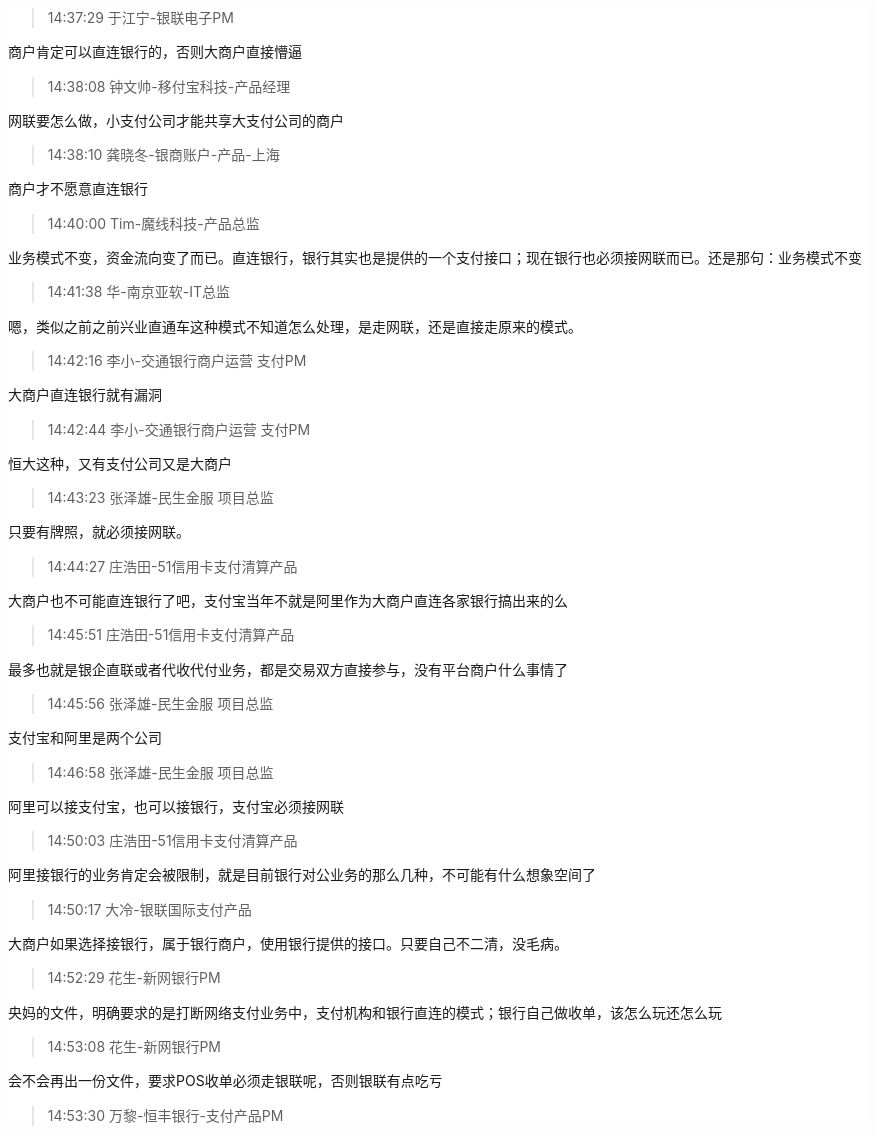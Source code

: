 > 14:37:29  于江宁-银联电子PM  
   
商户肯定可以直连银行的，否则大商户直接懵逼  
   
> 14:38:08  钟文帅-移付宝科技-产品经理  
   
网联要怎么做，小支付公司才能共享大支付公司的商户  
   
> 14:38:10  龚晓冬-银商账户-产品-上海  
   
商户才不愿意直连银行  
   
> 14:40:00  Tim-魔线科技-产品总监  
   
业务模式不变，资金流向变了而已。直连银行，银行其实也是提供的一个支付接口；现在银行也必须接网联而已。还是那句：业务模式不变  
   
> 14:41:38  华-南京亚软-IT总监  
   
嗯，类似之前之前兴业直通车这种模式不知道怎么处理，是走网联，还是直接走原来的模式。  
   
> 14:42:16  李小-交通银行商户运营 支付PM  
   
大商户直连银行就有漏洞  
   
> 14:42:44  李小-交通银行商户运营 支付PM  
   
恒大这种，又有支付公司又是大商户  
   
> 14:43:23  张泽雄-民生金服 项目总监  
   
只要有牌照，就必须接网联。  
   
> 14:44:27  庄浩田-51信用卡支付清算产品  
   
大商户也不可能直连银行了吧，支付宝当年不就是阿里作为大商户直连各家银行搞出来的么  
   
> 14:45:51  庄浩田-51信用卡支付清算产品  
   
最多也就是银企直联或者代收代付业务，都是交易双方直接参与，没有平台商户什么事情了  
   
> 14:45:56  张泽雄-民生金服 项目总监  
   
支付宝和阿里是两个公司  
   
> 14:46:58  张泽雄-民生金服 项目总监  
   
阿里可以接支付宝，也可以接银行，支付宝必须接网联  
   
> 14:50:03  庄浩田-51信用卡支付清算产品  
   
阿里接银行的业务肯定会被限制，就是目前银行对公业务的那么几种，不可能有什么想象空间了  
   
> 14:50:17  大冷-银联国际支付产品  
   
大商户如果选择接银行，属于银行商户，使用银行提供的接口。只要自己不二清，没毛病。  
   
> 14:52:29  花生-新网银行PM  
   
央妈的文件，明确要求的是打断网络支付业务中，支付机构和银行直连的模式；银行自己做收单，该怎么玩还怎么玩  
   
> 14:53:08  花生-新网银行PM  
   
会不会再出一份文件，要求POS收单必须走银联呢，否则银联有点吃亏  
   
> 14:53:30  万黎-恒丰银行-支付产品PM  
   